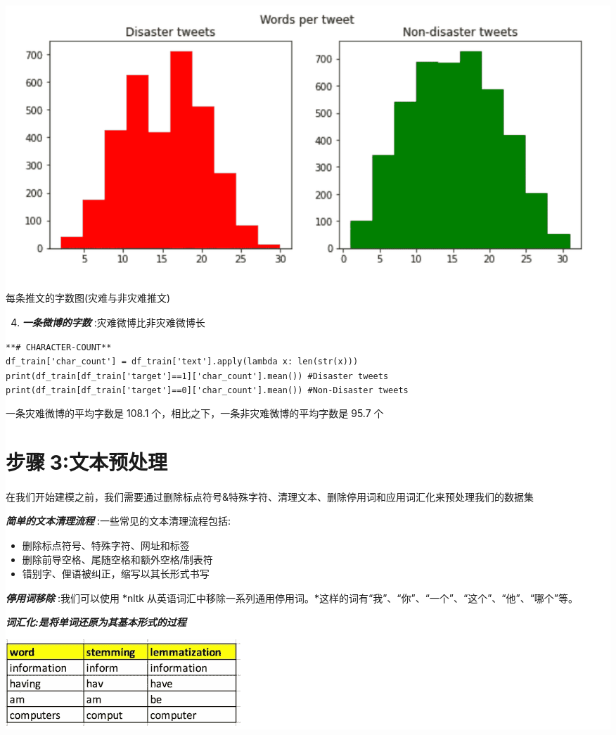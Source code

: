 ![](img/c3e2915c3e17c5d9c65bf659c4a9441d.png)

每条推文的字数图(灾难与非灾难推文)

4. ***一条微博的字数*** :灾难微博比非灾难微博长

```
**# CHARACTER-COUNT**
df_train['char_count'] = df_train['text'].apply(lambda x: len(str(x)))
print(df_train[df_train['target']==1]['char_count'].mean()) #Disaster tweets
print(df_train[df_train['target']==0]['char_count'].mean()) #Non-Disaster tweets
```

一条灾难微博的平均字数是 108.1 个，相比之下，一条非灾难微博的平均字数是 95.7 个

# 步骤 3:文本预处理

在我们开始建模之前，我们需要通过删除标点符号&特殊字符、清理文本、删除停用词和应用词汇化来预处理我们的数据集

***简单的文本清理流程*** :一些常见的文本清理流程包括:

*   删除标点符号、特殊字符、网址和标签
*   删除前导空格、尾随空格和额外空格/制表符
*   错别字、俚语被纠正，缩写以其长形式书写

***停用词移除*** :我们可以使用 *nltk 从英语词汇中移除一系列通用停用词。*这样的词有“我”、“你”、“一个”、“这个”、“他”、“哪个”等。

***词汇化:是将单词还原为其基本形式的过程***

***![](img/c41968d5aa9eaddf100f488fda13da0e.png)***
